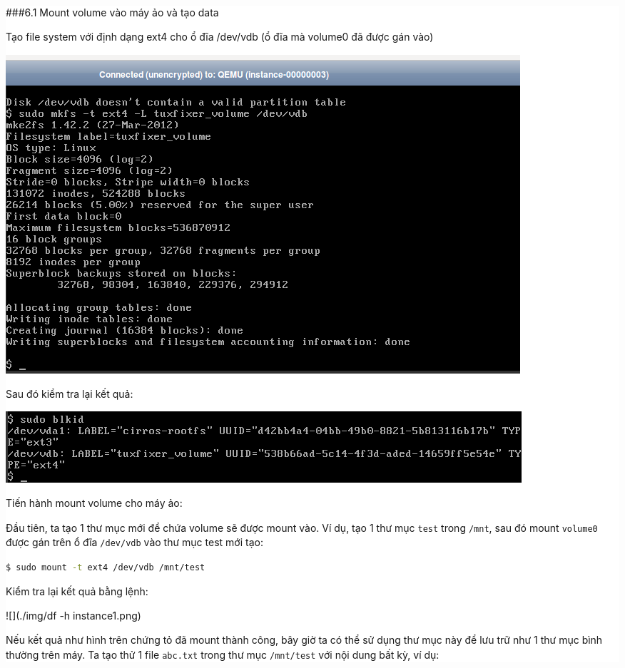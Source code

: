 <a name="mount"></a>
###6.1 Mount volume vào máy ảo và tạo data

Tạo file system với định dạng ext4 cho ổ đĩa /dev/vdb (ổ đĩa mà volume0 đã được gán vào)

![](./img/mkfs.png)

Sau đó kiểm tra lại kết quả:

![](./img/blkid.png)

Tiến hành mount volume cho máy ảo:

Đầu tiên, ta tạo 1 thư mục mới để chứa volume sẽ được mount vào.
Ví dụ, tạo 1 thư mục `test` trong `/mnt`, sau đó mount `volume0` được gán trên ổ đĩa `/dev/vdb` vào thư mục test mới tạo:
```sh
$ sudo mount -t ext4 /dev/vdb /mnt/test
```
Kiểm tra lại kết quả bằng lệnh:

![](./img/df -h instance1.png)

Nếu kết quả như hình trên chứng tỏ đã mount thành công, bây giờ ta có thể sử dụng thư mục này để lưu trữ như 1 thư mục bình thường trên máy. Ta tạo thử 1 file `abc.txt` trong thư mục `/mnt/test` với nội dung bất kỳ, ví dụ: 
